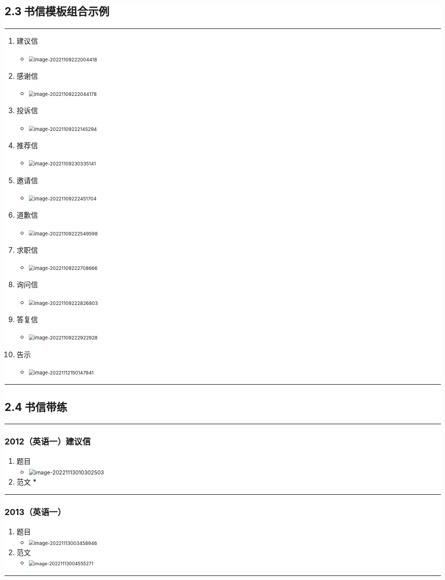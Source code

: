 
## 2.3 书信模板组合示例

---

1. 建议信
   * <img src="https://tva1.sinaimg.cn/large/008vxvgGgy1h7z8mgufvzj30l30bl3zc.jpg" alt="image-20221109222004418" style="zoom:67%;" />
2. 感谢信
   * <img src="https://tva1.sinaimg.cn/large/008vxvgGgy1h7z8n44yfyj30lg09ldgk.jpg" alt="image-20221109222044178" style="zoom:67%;" />

3. 投诉信
   * <img src="https://tva1.sinaimg.cn/large/008vxvgGgy1h7z8o6lmjfj30jn0dcmy4.jpg" alt="image-20221109222145294" style="zoom:67%;" />
4. 推荐信
   *  <img src="https://tva1.sinaimg.cn/large/008vxvgGgy1h7z9vpdl69j30k80a60tr.jpg" alt="image-20221109230335141" style="zoom:67%;" />
5. 邀请信
   * <img src="https://tva1.sinaimg.cn/large/008vxvgGgy1h7z8rf8o48j30nq0bbaaw.jpg" alt="image-20221109222451704" style="zoom:67%;" />
6. 道歉信
   * <img src="https://tva1.sinaimg.cn/large/008vxvgGgy1h7z8sf7lsgj30lp0e30tp.jpg" alt="image-20221109222549598" style="zoom:67%;" />
7. 求职信
   * <img src="https://tva1.sinaimg.cn/large/008vxvgGgy1h7z8tshjo0j30mj0cqgmj.jpg" alt="image-20221109222708666" style="zoom:67%;" />
8. 询问信
   * <img src="https://tva1.sinaimg.cn/large/008vxvgGgy1h7z8v56omzj30p40ctq42.jpg" alt="image-20221109222826803" style="zoom:67%;" />
9. 答复信
   * <img src="https://tva1.sinaimg.cn/large/008vxvgGgy1h7z8w47eomj30mn0bddgz.jpg" alt="image-20221109222922928" style="zoom:67%;" />
10. 告示
    * <img src="https://tva1.sinaimg.cn/large/008vxvgGgy1h82ctc7gwbj30k20ckdgl.jpg" alt="image-20221112150147941" style="zoom:67%;" />

---

## 2.4 书信带练

---

### 2012（英语一）建议信

1. 题目
   * <img src="https://tva1.sinaimg.cn/large/008vxvgGgy1h82u6xc35qj30lj0ecq40.jpg" alt="image-20221113010302503" style="zoom:75%;" />
2. 范文
   * 

---

### 2013（英语一）

1. 题目
   *  <img src="https://tva1.sinaimg.cn/large/008vxvgGgy1h82tdq6aiej30n90ck0tr.jpg" alt="image-20221113003458946" style="zoom:67%;" />
2. 范文
   * <img src="https://tva1.sinaimg.cn/large/008vxvgGgy1h82tp3shmzj30p50eg40c.jpg" alt="image-20221113004555271" style="zoom:65%;" />

---